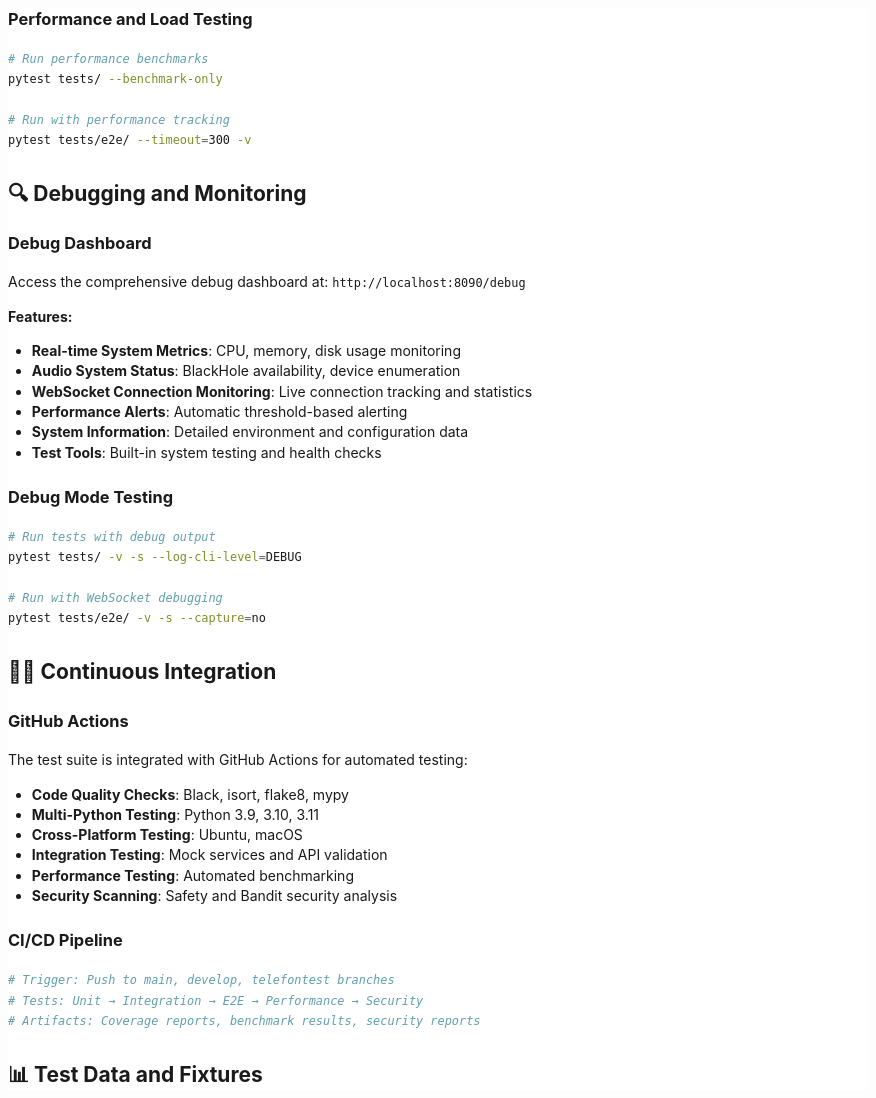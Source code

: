 ### Performance and Load Testing
```bash
# Run performance benchmarks
pytest tests/ --benchmark-only

# Run with performance tracking
pytest tests/e2e/ --timeout=300 -v
```

## 🔍 Debugging and Monitoring

### Debug Dashboard
Access the comprehensive debug dashboard at: `http://localhost:8090/debug`

**Features:**
- **Real-time System Metrics**: CPU, memory, disk usage monitoring
- **Audio System Status**: BlackHole availability, device enumeration
- **WebSocket Connection Monitoring**: Live connection tracking and statistics
- **Performance Alerts**: Automatic threshold-based alerting
- **System Information**: Detailed environment and configuration data
- **Test Tools**: Built-in system testing and health checks

### Debug Mode Testing
```bash
# Run tests with debug output
pytest tests/ -v -s --log-cli-level=DEBUG

# Run with WebSocket debugging
pytest tests/e2e/ -v -s --capture=no
```

## 🏃‍♂️ Continuous Integration

### GitHub Actions
The test suite is integrated with GitHub Actions for automated testing:

- **Code Quality Checks**: Black, isort, flake8, mypy
- **Multi-Python Testing**: Python 3.9, 3.10, 3.11
- **Cross-Platform Testing**: Ubuntu, macOS
- **Integration Testing**: Mock services and API validation
- **Performance Testing**: Automated benchmarking
- **Security Scanning**: Safety and Bandit security analysis

### CI/CD Pipeline
```yaml
# Trigger: Push to main, develop, telefontest branches
# Tests: Unit → Integration → E2E → Performance → Security
# Artifacts: Coverage reports, benchmark results, security reports
```

## 📊 Test Data and Fixtures
